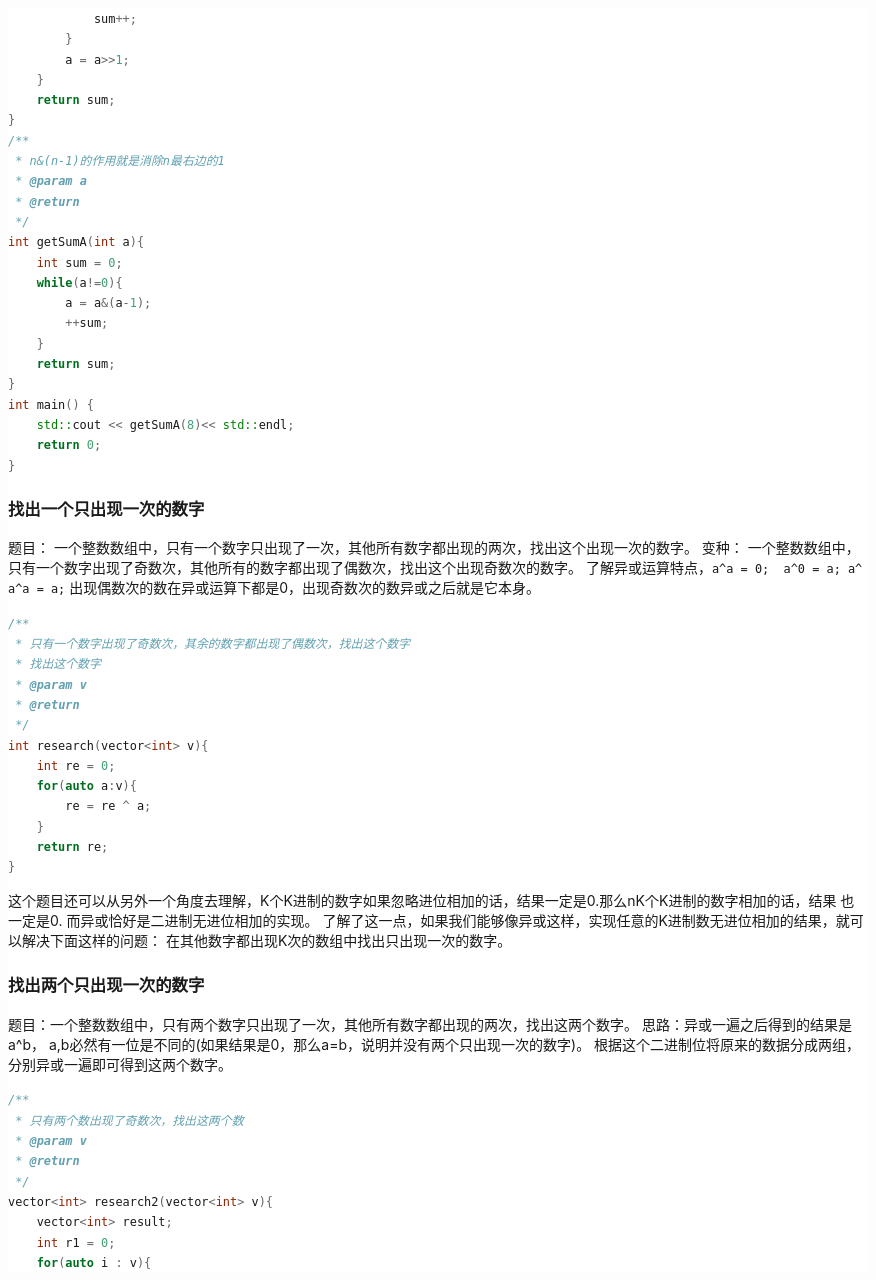 ```C++
            sum++;
        }
        a = a>>1;
    }
    return sum;
}
/**
 * n&(n-1)的作用就是消除n最右边的1
 * @param a
 * @return
 */
int getSumA(int a){
    int sum = 0;
    while(a!=0){
        a = a&(a-1);
        ++sum;
    }
    return sum;
}
int main() {
    std::cout << getSumA(8)<< std::endl;
    return 0;
}
```
### 找出一个只出现一次的数字
题目： 一个整数数组中，只有一个数字只出现了一次，其他所有数字都出现的两次，找出这个出现一次的数字。
变种： 一个整数数组中，只有一个数字出现了奇数次，其他所有的数字都出现了偶数次，找出这个出现奇数次的数字。
了解异或运算特点，`a^a = 0;  a^0 = a; a^a^a = a;`
出现偶数次的数在异或运算下都是0，出现奇数次的数异或之后就是它本身。
```C++
/**
 * 只有一个数字出现了奇数次，其余的数字都出现了偶数次，找出这个数字
 * 找出这个数字
 * @param v
 * @return
 */
int research(vector<int> v){
    int re = 0;
    for(auto a:v){
        re = re ^ a;
    }
    return re;
}
```
这个题目还可以从另外一个角度去理解，K个K进制的数字如果忽略进位相加的话，结果一定是0.那么nK个K进制的数字相加的话，结果
也一定是0. 而异或恰好是二进制无进位相加的实现。
了解了这一点，如果我们能够像异或这样，实现任意的K进制数无进位相加的结果，就可以解决下面这样的问题：
在其他数字都出现K次的数组中找出只出现一次的数字。

### 找出两个只出现一次的数字
题目：一个整数数组中，只有两个数字只出现了一次，其他所有数字都出现的两次，找出这两个数字。
思路：异或一遍之后得到的结果是a^b， a,b必然有一位是不同的(如果结果是0，那么a=b，说明并没有两个只出现一次的数字)。
根据这个二进制位将原来的数据分成两组，分别异或一遍即可得到这两个数字。
```C++
/**
 * 只有两个数出现了奇数次，找出这两个数
 * @param v
 * @return
 */
vector<int> research2(vector<int> v){
    vector<int> result;
    int r1 = 0;
    for(auto i : v){
```